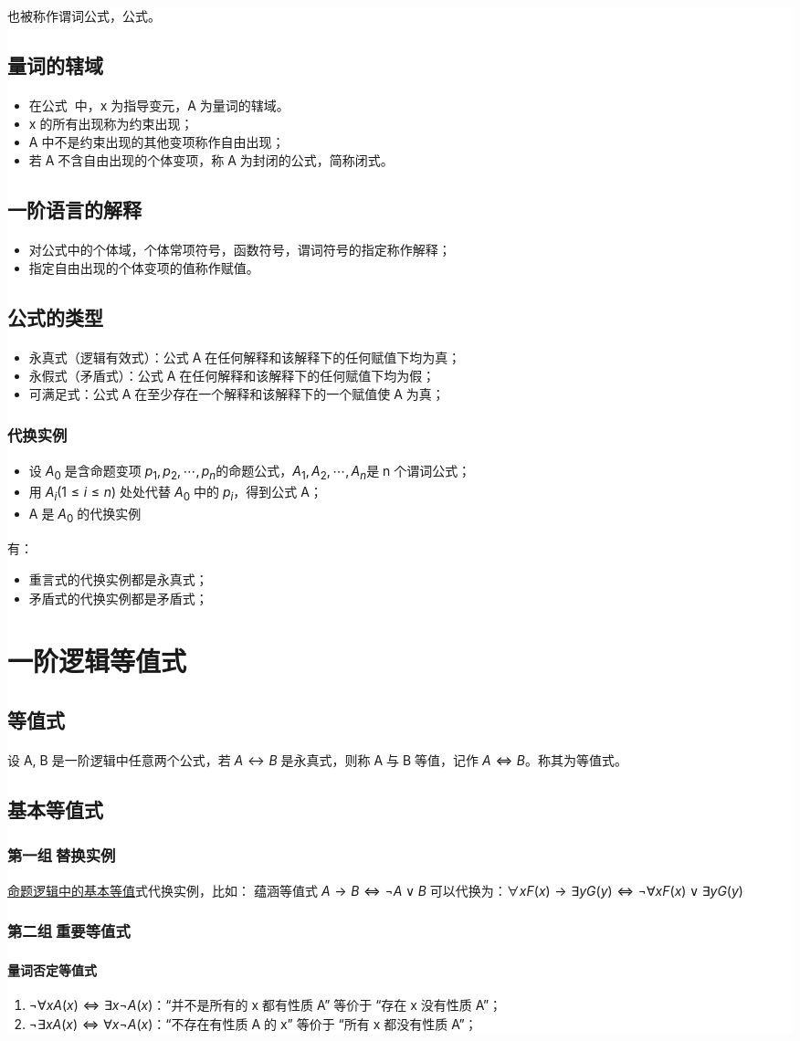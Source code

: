 也被称作谓词公式，公式。

## 量词的辖域

- 在公式  中，x 为指导变元，A 为量词的辖域。
- x 的所有出现称为约束出现；
- A 中不是约束出现的其他变项称作自由出现；
- 若 A 不含自由出现的个体变项，称 A 为封闭的公式，简称闭式。

## 一阶语言的解释

- 对公式中的个体域，个体常项符号，函数符号，谓词符号的指定称作解释；
- 指定自由出现的个体变项的值称作赋值。

## 公式的类型

- 永真式（逻辑有效式）：公式 A 在任何解释和该解释下的任何赋值下均为真；
- 永假式（矛盾式）：公式 A 在任何解释和该解释下的任何赋值下均为假；
- 可满足式：公式 A 在至少存在一个解释和该解释下的一个赋值使 A 为真；

### 代换实例

- 设 $A_0$ 是含命题变项 $p_1, p_2, \cdots,p_n$的命题公式，$A_1,A_2,\cdots,A_n$是 n 个谓词公式；
- 用 $A_i(1 \le i \le n)$ 处处代替 $A_0$ 中的 $p_i$，得到公式 A；
- A 是 $A_0$ 的代换实例

有：

- 重言式的代换实例都是永真式；
- 矛盾式的代换实例都是矛盾式；

# 一阶逻辑等值式

## 等值式

设 A, B 是一阶逻辑中任意两个公式，若 $A \leftrightarrow B$ 是永真式，则称 A 与 B 等值，记作 $A \Leftrightarrow B$。称其为等值式。

## 基本等值式

### 第一组 替换实例

[命题逻辑中的基本等值](https://www.yuque.com/ruiwang14/unsw/uab2dg#iSKTE)式代换实例，比如：
蕴涵等值式 $A \to B \Leftrightarrow \lnot A \lor B$ 可以代换为：$\forall xF(x) \to \exists y G(y) \Leftrightarrow \lnot \forall xF(x) \lor \exists y G(y)$

### 第二组 重要等值式

#### 量词否定等值式

1. $\lnot \forall x A(x) \Leftrightarrow \exists x \lnot A(x)$：“并不是所有的 x 都有性质 A” 等价于 “存在 x 没有性质 A”；
1. $\lnot \exists xA(x) \Leftrightarrow \forall x \lnot A(x)$：“不存在有性质 A 的 x” 等价于 “所有 x 都没有性质 A”；
